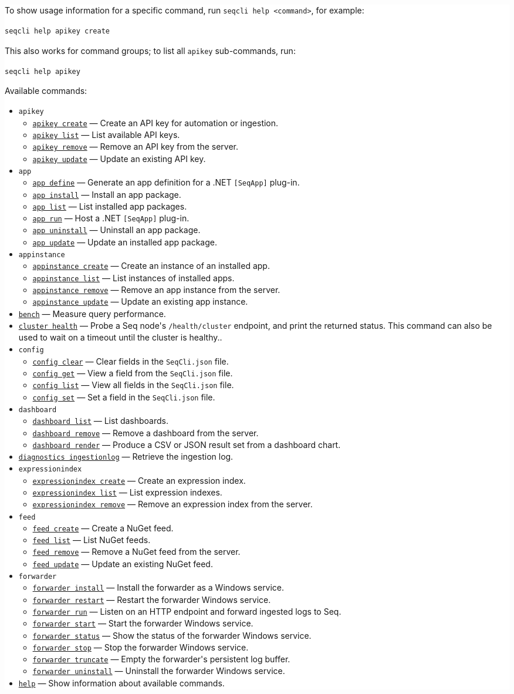 To show usage information for a specific command, run `seqcli help <command>`, for example:

```
seqcli help apikey create
```

This also works for command groups; to list all `apikey` sub-commands, run:

```
seqcli help apikey
```

Available commands:

 - `apikey`
   - [`apikey create`](#apikey-create) &mdash; Create an API key for automation or ingestion.
   - [`apikey list`](#apikey-list) &mdash; List available API keys.
   - [`apikey remove`](#apikey-remove) &mdash; Remove an API key from the server.
   - [`apikey update`](#apikey-update) &mdash; Update an existing API key.
 - `app`
   - [`app define`](#app-define) &mdash; Generate an app definition for a .NET `[SeqApp]` plug-in.
   - [`app install`](#app-install) &mdash; Install an app package.
   - [`app list`](#app-list) &mdash; List installed app packages.
   - [`app run`](#app-run) &mdash; Host a .NET `[SeqApp]` plug-in.
   - [`app uninstall`](#app-uninstall) &mdash; Uninstall an app package.
   - [`app update`](#app-update) &mdash; Update an installed app package.
 - `appinstance`
   - [`appinstance create`](#appinstance-create) &mdash; Create an instance of an installed app.
   - [`appinstance list`](#appinstance-list) &mdash; List instances of installed apps.
   - [`appinstance remove`](#appinstance-remove) &mdash; Remove an app instance from the server.
   - [`appinstance update`](#appinstance-update) &mdash; Update an existing app instance.
 - [`bench`](#bench) &mdash; Measure query performance.
 - [`cluster health`](#cluster-health) &mdash; Probe a Seq node's `/health/cluster` endpoint, and print the returned status. This command can also be used to wait on a timeout until the cluster is healthy..
 - `config`
   - [`config clear`](#config-clear) &mdash; Clear fields in the `SeqCli.json` file.
   - [`config get`](#config-get) &mdash; View a field from the `SeqCli.json` file.
   - [`config list`](#config-list) &mdash; View all fields in the `SeqCli.json` file.
   - [`config set`](#config-set) &mdash; Set a field in the `SeqCli.json` file.
 - `dashboard`
   - [`dashboard list`](#dashboard-list) &mdash; List dashboards.
   - [`dashboard remove`](#dashboard-remove) &mdash; Remove a dashboard from the server.
   - [`dashboard render`](#dashboard-render) &mdash; Produce a CSV or JSON result set from a dashboard chart.
 - [`diagnostics ingestionlog`](#diagnostics-ingestionlog) &mdash; Retrieve the ingestion log.
 - `expressionindex`
   - [`expressionindex create`](#expressionindex-create) &mdash; Create an expression index.
   - [`expressionindex list`](#expressionindex-list) &mdash; List expression indexes.
   - [`expressionindex remove`](#expressionindex-remove) &mdash; Remove an expression index from the server.
 - `feed`
   - [`feed create`](#feed-create) &mdash; Create a NuGet feed.
   - [`feed list`](#feed-list) &mdash; List NuGet feeds.
   - [`feed remove`](#feed-remove) &mdash; Remove a NuGet feed from the server.
   - [`feed update`](#feed-update) &mdash; Update an existing NuGet feed.
 - `forwarder`
   - [`forwarder install`](#forwarder-install) &mdash; Install the forwarder as a Windows service.
   - [`forwarder restart`](#forwarder-restart) &mdash; Restart the forwarder Windows service.
   - [`forwarder run`](#forwarder-run) &mdash; Listen on an HTTP endpoint and forward ingested logs to Seq.
   - [`forwarder start`](#forwarder-start) &mdash; Start the forwarder Windows service.
   - [`forwarder status`](#forwarder-status) &mdash; Show the status of the forwarder Windows service.
   - [`forwarder stop`](#forwarder-stop) &mdash; Stop the forwarder Windows service.
   - [`forwarder truncate`](#forwarder-truncate) &mdash; Empty the forwarder's persistent log buffer.
   - [`forwarder uninstall`](#forwarder-uninstall) &mdash; Uninstall the forwarder Windows service.
 - [`help`](#help) &mdash; Show information about available commands.